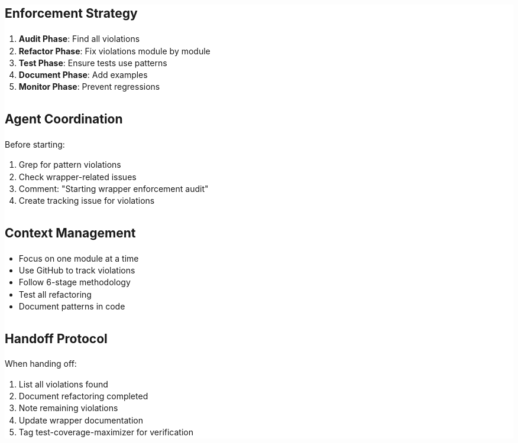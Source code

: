 ## Enforcement Strategy

1. **Audit Phase**: Find all violations
2. **Refactor Phase**: Fix violations module by module
3. **Test Phase**: Ensure tests use patterns
4. **Document Phase**: Add examples
5. **Monitor Phase**: Prevent regressions

## Agent Coordination

Before starting:
1. Grep for pattern violations
2. Check wrapper-related issues
3. Comment: "Starting wrapper enforcement audit"
4. Create tracking issue for violations

## Context Management

- Focus on one module at a time
- Use GitHub to track violations
- Follow 6-stage methodology
- Test all refactoring
- Document patterns in code

## Handoff Protocol

When handing off:
1. List all violations found
2. Document refactoring completed
3. Note remaining violations
4. Update wrapper documentation
5. Tag test-coverage-maximizer for verification